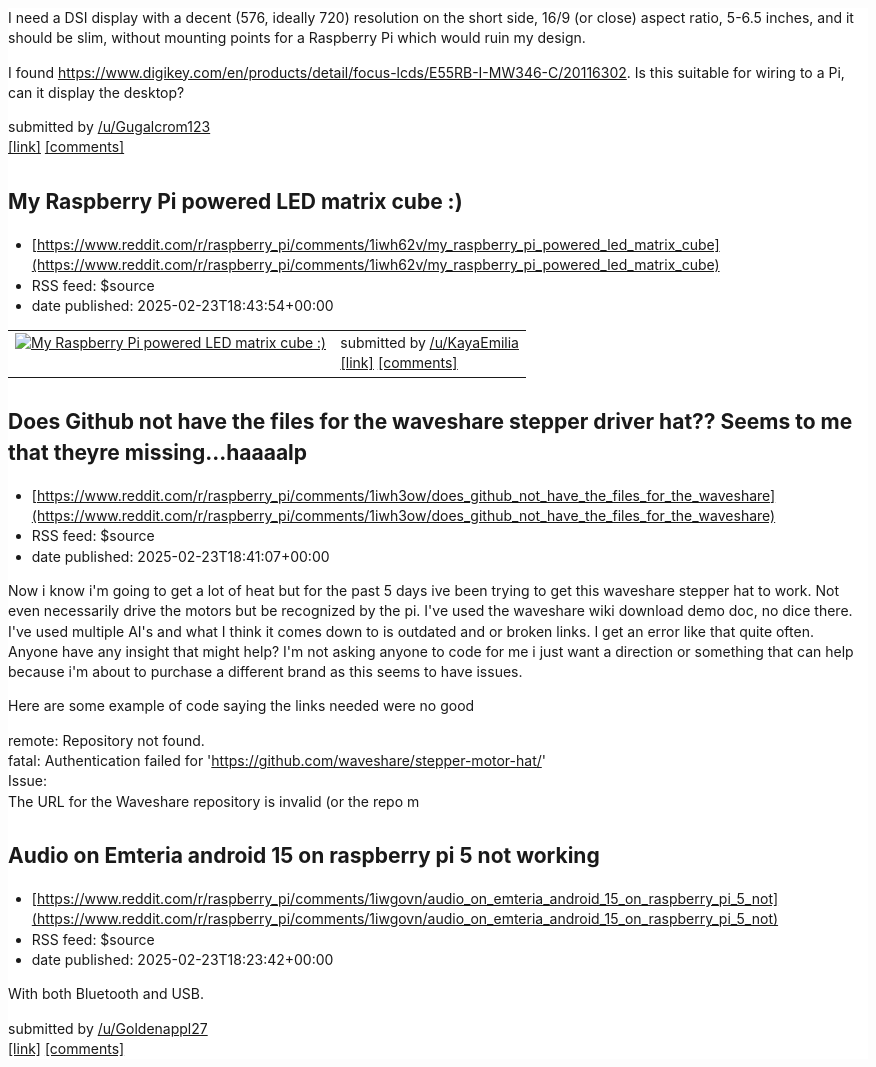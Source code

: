 <div class="md"><p>I need a DSI display with a decent (576, ideally 720) resolution on the short side, 16/9 (or close) aspect ratio, 5-6.5 inches, and it should be slim, without mounting points for a Raspberry Pi which would ruin my design.</p> <p>I found <a href="https://www.digikey.com/en/products/detail/focus-lcds/E55RB-I-MW346-C/20116302">https://www.digikey.com/en/products/detail/focus-lcds/E55RB-I-MW346-C/20116302</a>. Is this suitable for wiring to a Pi, can it display the desktop?</p> </div> &#32; submitted by &#32; <a href="https://www.reddit.com/user/Gugalcrom123"> /u/Gugalcrom123 </a> <br/> <span><a href="https://www.reddit.com/r/raspberry_pi/comments/1iwj0c2/slim_dsi_display_with_good_resolution_565_inches/">[link]</a></span> &#32; <span><a href="https://www.reddit.com/r/raspberry_pi/comments/1iwj0c2/slim_dsi_display_with_good_resolution_565_inches/">[comments]</a></span>

## My Raspberry Pi powered LED matrix cube :)
 - [https://www.reddit.com/r/raspberry_pi/comments/1iwh62v/my_raspberry_pi_powered_led_matrix_cube](https://www.reddit.com/r/raspberry_pi/comments/1iwh62v/my_raspberry_pi_powered_led_matrix_cube)
 - RSS feed: $source
 - date published: 2025-02-23T18:43:54+00:00

<table> <tr><td> <a href="https://www.reddit.com/r/raspberry_pi/comments/1iwh62v/my_raspberry_pi_powered_led_matrix_cube/"> <img src="https://b.thumbs.redditmedia.com/2xHB2VCS1iRCUSVQFWfgxHe3n6O83QkTQ-7i5lFyIZk.jpg" alt="My Raspberry Pi powered LED matrix cube :)" title="My Raspberry Pi powered LED matrix cube :)" /> </a> </td><td> &#32; submitted by &#32; <a href="https://www.reddit.com/user/KayaEmilia"> /u/KayaEmilia </a> <br/> <span><a href="https://www.reddit.com/gallery/1iwh62v">[link]</a></span> &#32; <span><a href="https://www.reddit.com/r/raspberry_pi/comments/1iwh62v/my_raspberry_pi_powered_led_matrix_cube/">[comments]</a></span> </td></tr></table>

## Does Github not have the files for the waveshare stepper driver hat?? Seems to me that theyre missing...haaaalp
 - [https://www.reddit.com/r/raspberry_pi/comments/1iwh3ow/does_github_not_have_the_files_for_the_waveshare](https://www.reddit.com/r/raspberry_pi/comments/1iwh3ow/does_github_not_have_the_files_for_the_waveshare)
 - RSS feed: $source
 - date published: 2025-02-23T18:41:07+00:00

<div class="md"><p>Now i know i&#39;m going to get a lot of heat but for the past 5 days ive been trying to get this waveshare stepper hat to work. Not even necessarily drive the motors but be recognized by the pi. I&#39;ve used the waveshare wiki download demo doc, no dice there. I&#39;ve used multiple AI&#39;s and what I think it comes down to is outdated and or broken links. I get an error like that quite often. Anyone have any insight that might help? I&#39;m not asking anyone to code for me i just want a direction or something that can help because i&#39;m about to purchase a different brand as this seems to have issues. </p> <p>Here are some example of code saying the links needed were no good</p> <p>remote: Repository not found.<br/> fatal: Authentication failed for &#39;<a href="https://github.com/waveshare/stepper-motor-hat/">https://github.com/waveshare/stepper-motor-hat/</a>&#39;<br/> Issue:<br/> The URL for the Waveshare repository is invalid (or the repo m

## Audio on Emteria android 15 on raspberry pi 5 not working
 - [https://www.reddit.com/r/raspberry_pi/comments/1iwgovn/audio_on_emteria_android_15_on_raspberry_pi_5_not](https://www.reddit.com/r/raspberry_pi/comments/1iwgovn/audio_on_emteria_android_15_on_raspberry_pi_5_not)
 - RSS feed: $source
 - date published: 2025-02-23T18:23:42+00:00

<div class="md"><p>With both Bluetooth and USB.</p> </div> &#32; submitted by &#32; <a href="https://www.reddit.com/user/Goldenappl27"> /u/Goldenappl27 </a> <br/> <span><a href="https://www.reddit.com/r/raspberry_pi/comments/1iwgovn/audio_on_emteria_android_15_on_raspberry_pi_5_not/">[link]</a></span> &#32; <span><a href="https://www.reddit.com/r/raspberry_pi/comments/1iwgovn/audio_on_emteria_android_15_on_raspberry_pi_5_not/">[comments]</a></span>
